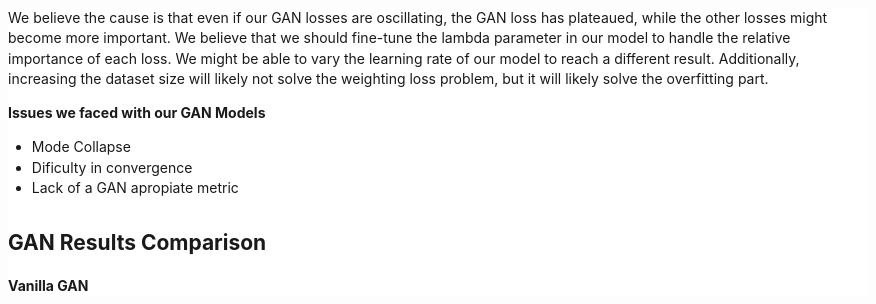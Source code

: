    
We believe the cause is that even if our GAN losses are oscillating, the GAN loss has plateaued, while the other losses might become more important. We believe that we should fine-tune the lambda parameter in our model to handle the relative importance of each loss. We might be able to vary the learning rate of our model to reach a different result. 
Additionally, increasing the dataset size will likely not solve the weighting loss problem, but it will likely solve the overfitting part.

**Issues we faced with our GAN Models**

- Mode Collapse
- Dificulty in convergence
- Lack of a GAN apropiate metric

## GAN Results Comparison

**Vanilla GAN**
